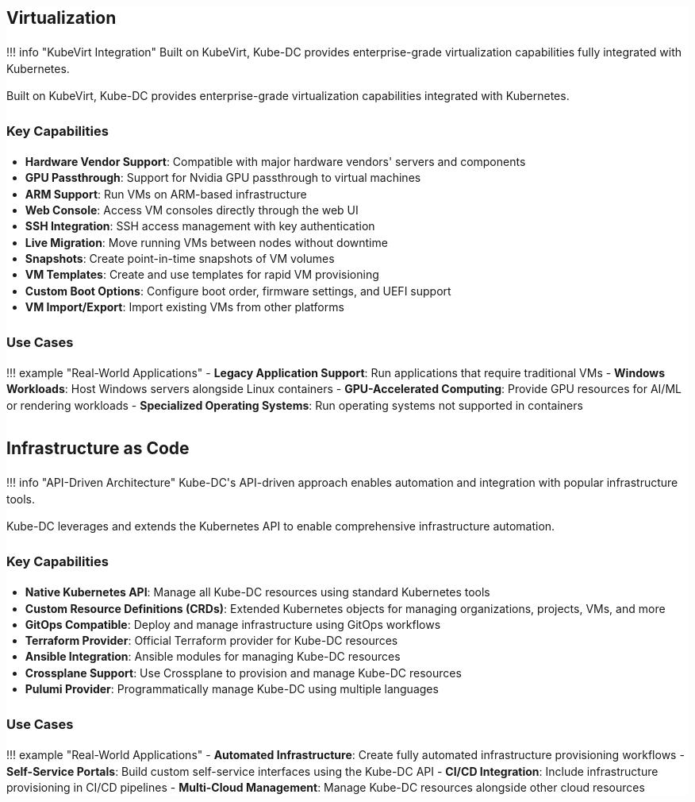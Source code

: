 ## Virtualization

!!! info "KubeVirt Integration"
    Built on KubeVirt, Kube-DC provides enterprise-grade virtualization capabilities fully integrated with Kubernetes.

Built on KubeVirt, Kube-DC provides enterprise-grade virtualization capabilities integrated with Kubernetes.

### Key Capabilities

- **Hardware Vendor Support**: Compatible with major hardware vendors' servers and components
- **GPU Passthrough**: Support for Nvidia GPU passthrough to virtual machines
- **ARM Support**: Run VMs on ARM-based infrastructure
- **Web Console**: Access VM consoles directly through the web UI
- **SSH Integration**: SSH access management with key authentication
- **Live Migration**: Move running VMs between nodes without downtime
- **Snapshots**: Create point-in-time snapshots of VM volumes
- **VM Templates**: Create and use templates for rapid VM provisioning
- **Custom Boot Options**: Configure boot order, firmware settings, and UEFI support
- **VM Import/Export**: Import existing VMs from other platforms

### Use Cases

!!! example "Real-World Applications"
    - **Legacy Application Support**: Run applications that require traditional VMs
    - **Windows Workloads**: Host Windows servers alongside Linux containers
    - **GPU-Accelerated Computing**: Provide GPU resources for AI/ML or rendering workloads
    - **Specialized Operating Systems**: Run operating systems not supported in containers

## Infrastructure as Code

!!! info "API-Driven Architecture"
    Kube-DC's API-driven approach enables automation and integration with popular infrastructure tools.

Kube-DC leverages and extends the Kubernetes API to enable comprehensive infrastructure automation.

### Key Capabilities

- **Native Kubernetes API**: Manage all Kube-DC resources using standard Kubernetes tools
- **Custom Resource Definitions (CRDs)**: Extended Kubernetes objects for managing organizations, projects, VMs, and more
- **GitOps Compatible**: Deploy and manage infrastructure using GitOps workflows
- **Terraform Provider**: Official Terraform provider for Kube-DC resources
- **Ansible Integration**: Ansible modules for managing Kube-DC resources
- **Crossplane Support**: Use Crossplane to provision and manage Kube-DC resources
- **Pulumi Provider**: Programmatically manage Kube-DC using multiple languages

### Use Cases

!!! example "Real-World Applications"
    - **Automated Infrastructure**: Create fully automated infrastructure provisioning workflows
    - **Self-Service Portals**: Build custom self-service interfaces using the Kube-DC API
    - **CI/CD Integration**: Include infrastructure provisioning in CI/CD pipelines
    - **Multi-Cloud Management**: Manage Kube-DC resources alongside other cloud resources
